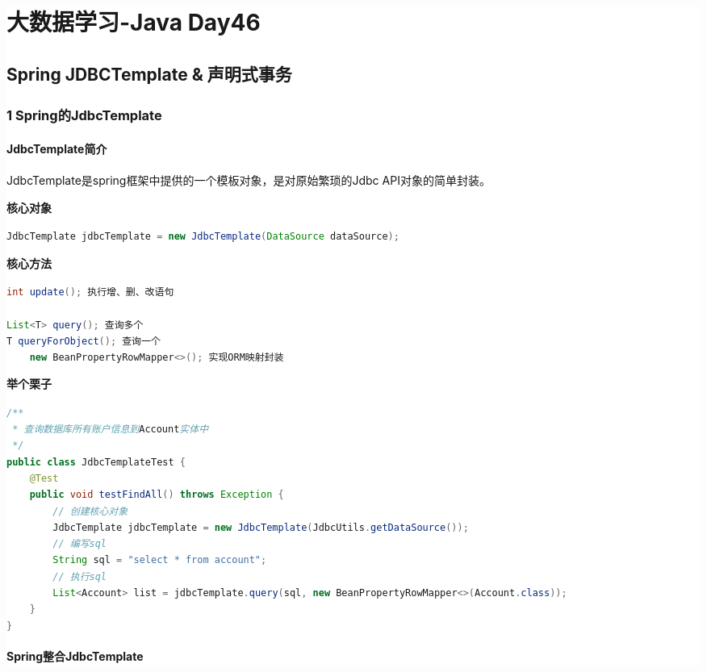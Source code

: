 # 大数据学习-Java Day46

##  Spring JDBCTemplate & 声明式事务  

### 1  Spring的JdbcTemplate 

####  JdbcTemplate简介

 JdbcTemplate是spring框架中提供的一个模板对象，是对原始繁琐的Jdbc API对象的简单封装。

  

 **核心对象** 

```java
JdbcTemplate jdbcTemplate = new JdbcTemplate(DataSource dataSource);
```



 **核心方法** 

```java
int update(); 执行增、删、改语句

List<T> query(); 查询多个
T queryForObject(); 查询一个
    new BeanPropertyRowMapper<>(); 实现ORM映射封装

```



 **举个栗子** 

```java
/**
 * 查询数据库所有账户信息到Account实体中
 */
public class JdbcTemplateTest {
    @Test
    public void testFindAll() throws Exception {
        // 创建核心对象
        JdbcTemplate jdbcTemplate = new JdbcTemplate(JdbcUtils.getDataSource());
        // 编写sql
        String sql = "select * from account";
        // 执行sql
        List<Account> list = jdbcTemplate.query(sql, new BeanPropertyRowMapper<>(Account.class));
    }
}

```



####  Spring整合JdbcTemplate  
